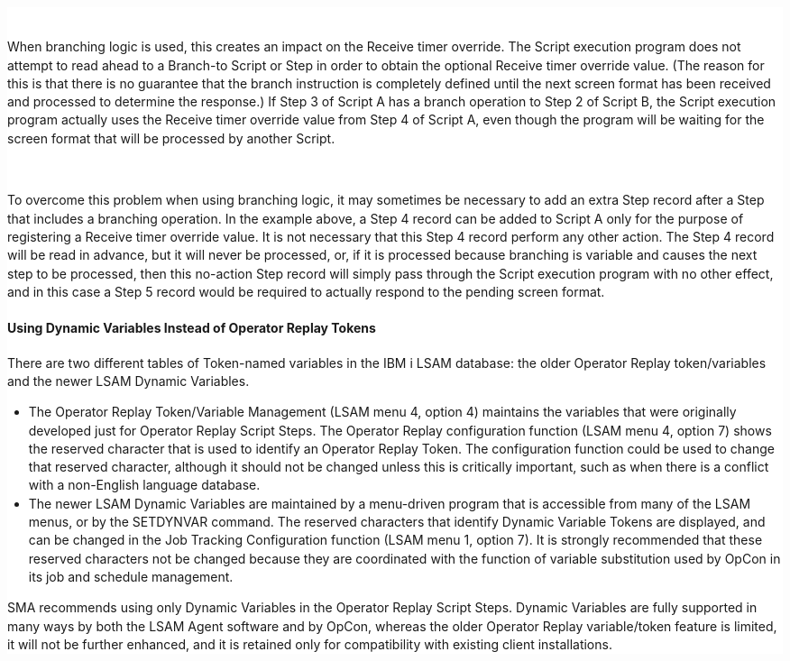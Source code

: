  

When branching logic is used, this creates an impact on the Receive
timer override. The Script execution program does not attempt to read
ahead to a Branch-to Script or Step in order to obtain the optional
Receive timer override value. (The reason for this is that there is no
guarantee that the branch instruction is completely defined until the
next screen format has been received and processed to determine the
response.) If Step 3 of Script A has a branch operation to Step 2 of
Script B, the Script execution program actually uses the Receive timer
override value from Step 4 of Script A, even though the program will be
waiting for the screen format that will be processed by another Script.

 

To overcome this problem when using branching logic, it may sometimes be
necessary to add an extra Step record after a Step that includes a
branching operation. In the example above, a Step 4 record can be added
to Script A only for the purpose of registering a Receive timer override
value. It is not necessary that this Step 4 record perform any other
action. The Step 4 record will be read in advance, but it will never be
processed, or, if it is processed because branching is variable and
causes the next step to be processed, then this no-action Step record
will simply pass through the Script execution program with no other
effect, and in this case a Step 5 record would be required to actually
respond to the pending screen format.

#### Using Dynamic Variables Instead of Operator Replay Tokens

There are two different tables of Token-named variables in the IBM i
LSAM database: the older Operator Replay token/variables and the newer
LSAM Dynamic Variables.

-   The Operator Replay Token/Variable Management (LSAM menu 4,
    option 4) maintains the variables that were originally developed
    just for Operator Replay Script Steps. The Operator Replay
    configuration function (LSAM menu 4, option 7) shows the reserved
    character that is used to identify an Operator Replay Token. The
    configuration function could be used to change that reserved
    character, although it should not be changed unless this is
    critically important, such as when there is a conflict with a
    non-English language database.
-   The newer LSAM Dynamic Variables are maintained by a menu-driven
    program that is accessible from many of the LSAM menus, or by the
    SETDYNVAR command. The reserved characters that identify Dynamic
    Variable Tokens are displayed, and can be changed in the Job
    Tracking Configuration function (LSAM menu 1, option 7). It is
    strongly recommended that these reserved characters not be changed
    because they are coordinated with the function of variable
    substitution used by OpCon in its job and schedule management.

SMA recommends using only Dynamic Variables in the Operator Replay
Script Steps. Dynamic Variables are fully supported in many ways by both
the LSAM Agent software and by OpCon, whereas the older Operator Replay
variable/token feature is limited, it will not be further enhanced, and
it is retained only for compatibility with existing client
installations.
